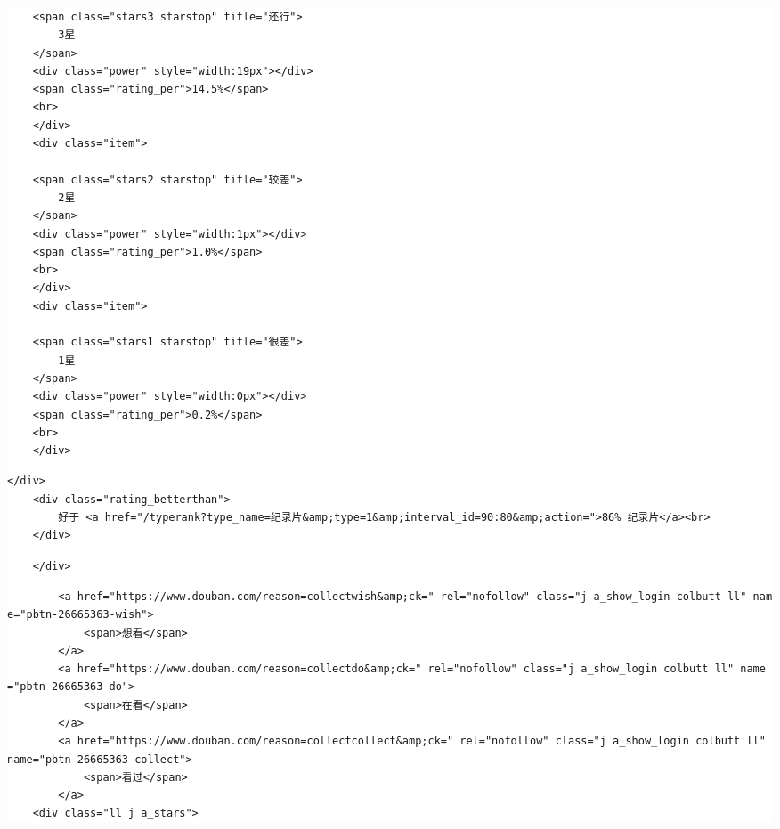         <span class="stars3 starstop" title="还行">
            3星
        </span>
        <div class="power" style="width:19px"></div>
        <span class="rating_per">14.5%</span>
        <br>
        </div>
        <div class="item">
        
        <span class="stars2 starstop" title="较差">
            2星
        </span>
        <div class="power" style="width:1px"></div>
        <span class="rating_per">1.0%</span>
        <br>
        </div>
        <div class="item">
        
        <span class="stars1 starstop" title="很差">
            1星
        </span>
        <div class="power" style="width:0px"></div>
        <span class="rating_per">0.2%</span>
        <br>
        </div>
</div>

    </div>
        <div class="rating_betterthan">
            好于 <a href="/typerank?type_name=纪录片&amp;type=1&amp;interval_id=90:80&amp;action=">86% 纪录片</a><br>
        </div>
</div>
<script src="https://img1.doubanio.com/cuphead/movie-static/download-output-image/index.e9129.js"></script>


            
        </div>
        
            





<div id="interest_sect_level" class="clearfix">
        
            <a href="https://www.douban.com/reason=collectwish&amp;ck=" rel="nofollow" class="j a_show_login colbutt ll" name="pbtn-26665363-wish">
                <span>想看</span>
            </a>
            <a href="https://www.douban.com/reason=collectdo&amp;ck=" rel="nofollow" class="j a_show_login colbutt ll" name="pbtn-26665363-do">
                <span>在看</span>
            </a>
            <a href="https://www.douban.com/reason=collectcollect&amp;ck=" rel="nofollow" class="j a_show_login colbutt ll" name="pbtn-26665363-collect">
                <span>看过</span>
            </a>
        <div class="ll j a_stars">
            